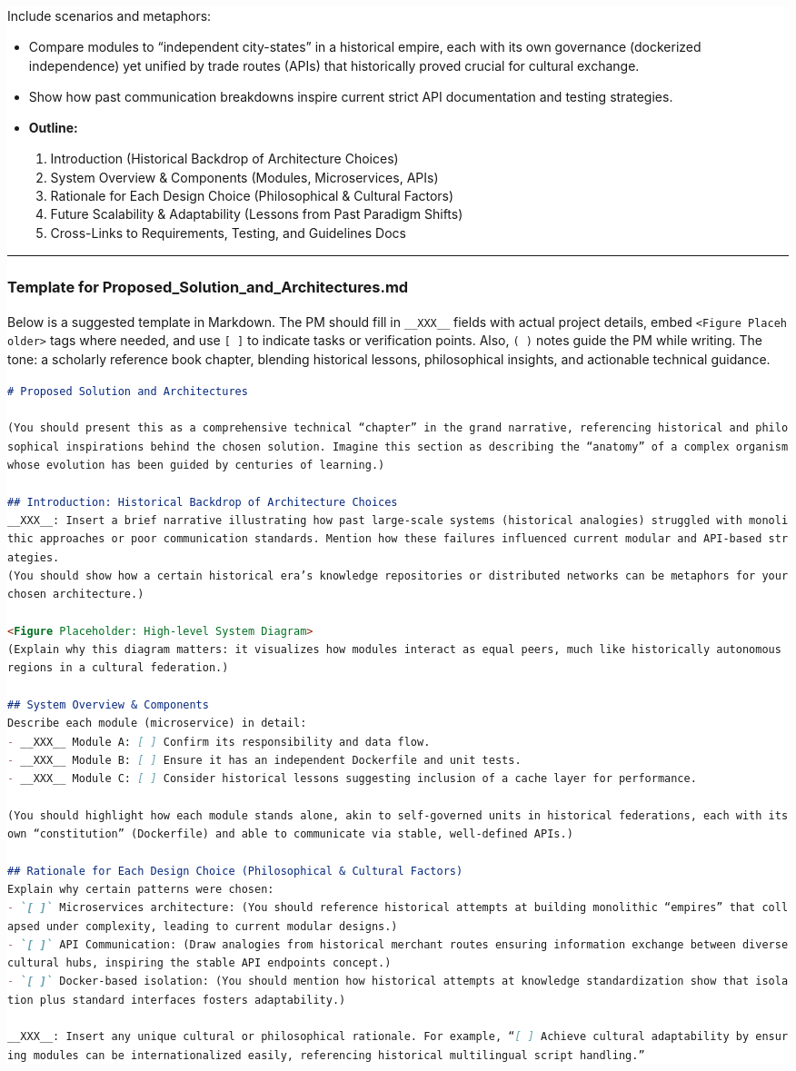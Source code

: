   Include scenarios and metaphors:  
  - Compare modules to “independent city-states” in a historical empire, each with its own governance (dockerized independence) yet unified by trade routes (APIs) that historically proved crucial for cultural exchange.  
  - Show how past communication breakdowns inspire current strict API documentation and testing strategies.

- **Outline:**  
  1. Introduction (Historical Backdrop of Architecture Choices)  
  2. System Overview & Components (Modules, Microservices, APIs)  
  3. Rationale for Each Design Choice (Philosophical & Cultural Factors)  
  4. Future Scalability & Adaptability (Lessons from Past Paradigm Shifts)  
  5. Cross-Links to Requirements, Testing, and Guidelines Docs

---

### Template for Proposed_Solution_and_Architectures.md

Below is a suggested template in Markdown. The PM should fill in `__XXX__` fields with actual project details, embed `<Figure Placeholder>` tags where needed, and use `[ ]` to indicate tasks or verification points. Also, `( )` notes guide the PM while writing. The tone: a scholarly reference book chapter, blending historical lessons, philosophical insights, and actionable technical guidance.

````markdown
# Proposed Solution and Architectures

(You should present this as a comprehensive technical “chapter” in the grand narrative, referencing historical and philosophical inspirations behind the chosen solution. Imagine this section as describing the “anatomy” of a complex organism whose evolution has been guided by centuries of learning.)

## Introduction: Historical Backdrop of Architecture Choices
__XXX__: Insert a brief narrative illustrating how past large-scale systems (historical analogies) struggled with monolithic approaches or poor communication standards. Mention how these failures influenced current modular and API-based strategies.
(You should show how a certain historical era’s knowledge repositories or distributed networks can be metaphors for your chosen architecture.)

<Figure Placeholder: High-level System Diagram>  
(Explain why this diagram matters: it visualizes how modules interact as equal peers, much like historically autonomous regions in a cultural federation.)

## System Overview & Components
Describe each module (microservice) in detail:
- __XXX__ Module A: [ ] Confirm its responsibility and data flow.  
- __XXX__ Module B: [ ] Ensure it has an independent Dockerfile and unit tests.  
- __XXX__ Module C: [ ] Consider historical lessons suggesting inclusion of a cache layer for performance.

(You should highlight how each module stands alone, akin to self-governed units in historical federations, each with its own “constitution” (Dockerfile) and able to communicate via stable, well-defined APIs.)

## Rationale for Each Design Choice (Philosophical & Cultural Factors)
Explain why certain patterns were chosen:
- `[ ]` Microservices architecture: (You should reference historical attempts at building monolithic “empires” that collapsed under complexity, leading to current modular designs.)
- `[ ]` API Communication: (Draw analogies from historical merchant routes ensuring information exchange between diverse cultural hubs, inspiring the stable API endpoints concept.)
- `[ ]` Docker-based isolation: (You should mention how historical attempts at knowledge standardization show that isolation plus standard interfaces fosters adaptability.)

__XXX__: Insert any unique cultural or philosophical rationale. For example, “[ ] Achieve cultural adaptability by ensuring modules can be internationalized easily, referencing historical multilingual script handling.”

````